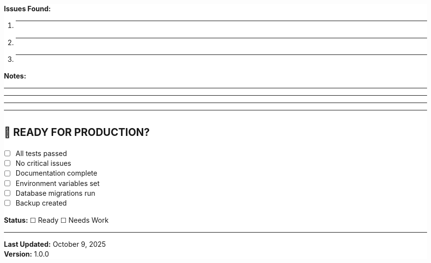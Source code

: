 **Issues Found:**
1. ______________________________
2. ______________________________
3. ______________________________

**Notes:**
_________________________________
_________________________________
_________________________________

---

## 🚀 READY FOR PRODUCTION?

- [ ] All tests passed
- [ ] No critical issues
- [ ] Documentation complete
- [ ] Environment variables set
- [ ] Database migrations run
- [ ] Backup created

**Status:** ☐ Ready ☐ Needs Work

---

**Last Updated:** October 9, 2025  
**Version:** 1.0.0
